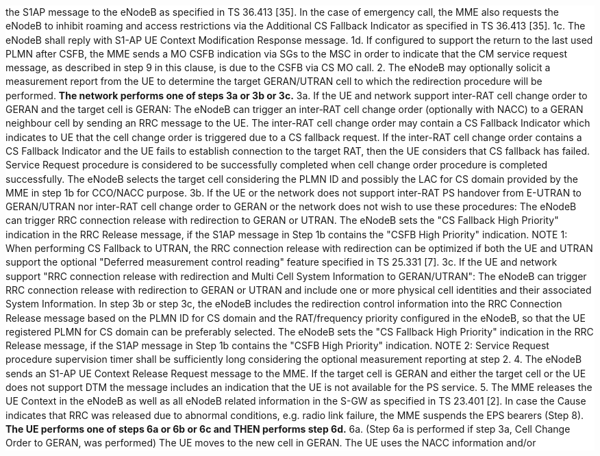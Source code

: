 the S1AP message to the eNodeB as specified in TS 36.413 [35]. In the case of
emergency call, the MME also requests the eNodeB to inhibit roaming and access
restrictions via the Additional CS Fallback Indicator as specified in TS
36.413 [35].
1c. The eNodeB shall reply with S1-AP UE Context Modification Response
message.
1d. If configured to support the return to the last used PLMN after CSFB, the
MME sends a MO CSFB indication via SGs to the MSC in order to indicate that
the CM service request message, as described in step 9 in this clause, is due
to the CSFB via CS MO call.
2\. The eNodeB may optionally solicit a measurement report from the UE to
determine the target GERAN/UTRAN cell to which the redirection procedure will
be performed.
**The network performs one of steps 3a or 3b or 3c.**
3a. If the UE and network support inter-RAT cell change order to GERAN and the
target cell is GERAN:
The eNodeB can trigger an inter‑RAT cell change order (optionally with NACC)
to a GERAN neighbour cell by sending an RRC message to the UE. The inter-RAT
cell change order may contain a CS Fallback Indicator which indicates to UE
that the cell change order is triggered due to a CS fallback request. If the
inter-RAT cell change order contains a CS Fallback Indicator and the UE fails
to establish connection to the target RAT, then the UE considers that CS
fallback has failed. Service Request procedure is considered to be
successfully completed when cell change order procedure is completed
successfully.
The eNodeB selects the target cell considering the PLMN ID and possibly the
LAC for CS domain provided by the MME in step 1b for CCO/NACC purpose.
3b. If the UE or the network does not support inter-RAT PS handover from
E-UTRAN to GERAN/UTRAN nor inter-RAT cell change order to GERAN or the network
does not wish to use these procedures:
The eNodeB can trigger RRC connection release with redirection to GERAN or
UTRAN.
The eNodeB sets the \"CS Fallback High Priority\" indication in the RRC
Release message, if the S1AP message in Step 1b contains the \"CSFB High
Priority\" indication.
NOTE 1: When performing CS Fallback to UTRAN, the RRC connection release with
redirection can be optimized if both the UE and UTRAN support the optional
\"Deferred measurement control reading\" feature specified in TS 25.331 [7].
3c. If the UE and network support \"RRC connection release with redirection
and Multi Cell System Information to GERAN/UTRAN\":
The eNodeB can trigger RRC connection release with redirection to GERAN or
UTRAN and include one or more physical cell identities and their associated
System Information.
In step 3b or step 3c, the eNodeB includes the redirection control information
into the RRC Connection Release message based on the PLMN ID for CS domain and
the RAT/frequency priority configured in the eNodeB, so that the UE registered
PLMN for CS domain can be preferably selected.
The eNodeB sets the \"CS Fallback High Priority\" indication in the RRC
Release message, if the S1AP message in Step 1b contains the \"CSFB High
Priority\" indication.
NOTE 2: Service Request procedure supervision timer shall be sufficiently long
considering the optional measurement reporting at step 2.
4\. The eNodeB sends an S1-AP UE Context Release Request message to the MME.
If the target cell is GERAN and either the target cell or the UE does not
support DTM the message includes an indication that the UE is not available
for the PS service.
5\. The MME releases the UE Context in the eNodeB as well as all eNodeB
related information in the S-GW as specified in TS 23.401 [2].
In case the Cause indicates that RRC was released due to abnormal conditions,
e.g. radio link failure, the MME suspends the EPS bearers (Step 8).
**The UE performs one of steps 6a or 6b or 6c and THEN performs step 6d.**
6a. (Step 6a is performed if step 3a, Cell Change Order to GERAN, was
performed)
The UE moves to the new cell in GERAN. The UE uses the NACC information and/or